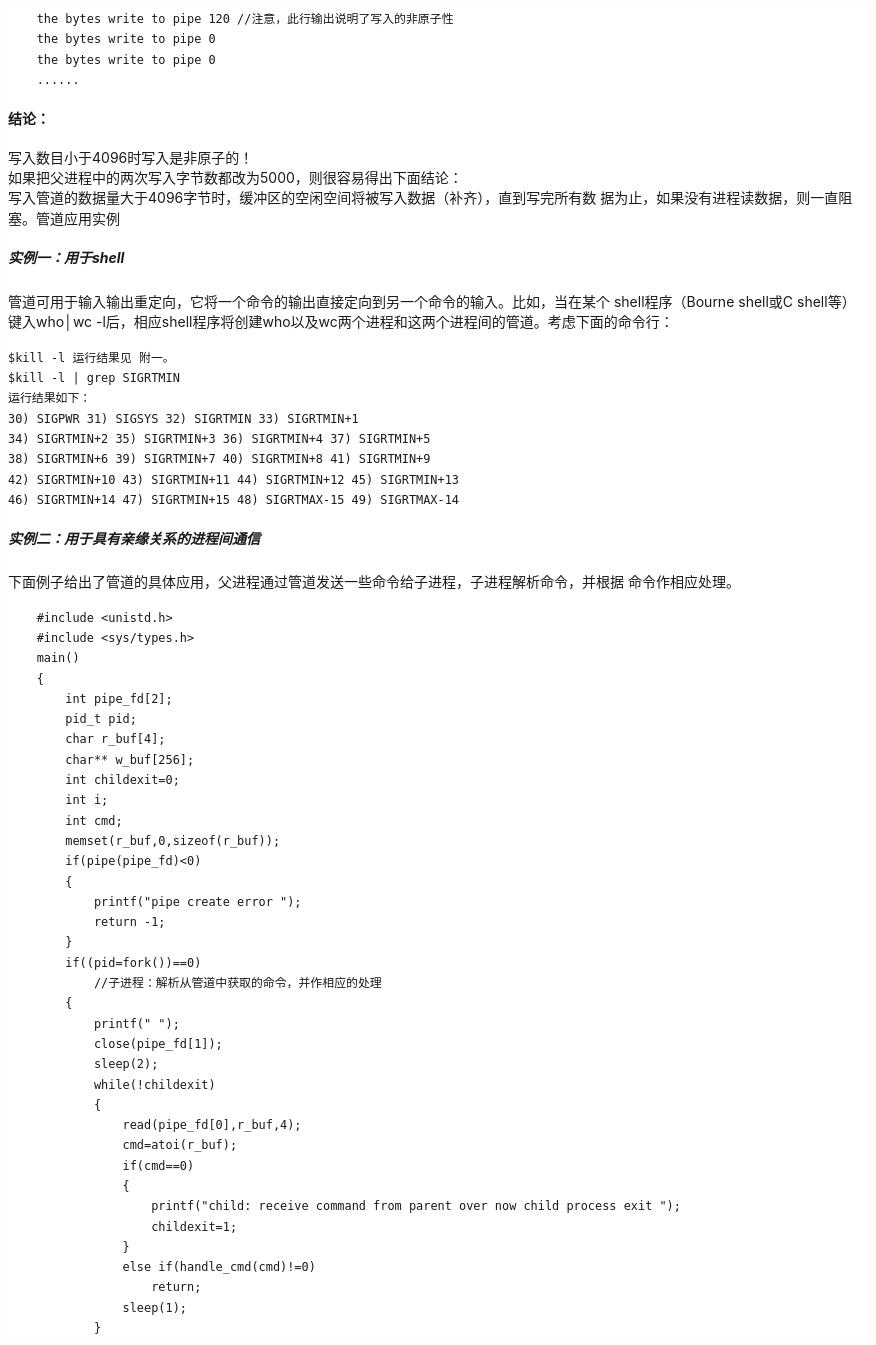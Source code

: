 ```
	the bytes write to pipe 120 //注意，此行输出说明了写入的非原子性
	the bytes write to pipe 0
	the bytes write to pipe 0
	......
```

#### 结论：
写入数目小于4096时写入是非原子的！  
如果把父进程中的两次写入字节数都改为5000，则很容易得出下面结论：  
写入管道的数据量大于4096字节时，缓冲区的空闲空间将被写入数据（补齐），直到写完所有数 据为止，如果没有进程读数据，则一直阻塞。管道应用实例

##### 实例一：用于shell
管道可用于输入输出重定向，它将一个命令的输出直接定向到另一个命令的输入。比如，当在某个 shell程序（Bourne shell或C shell等）键入who│wc -l后，相应shell程序将创建who以及wc两个进程和这两个进程间的管道。考虑下面的命令行：
```
$kill -l 运行结果见 附一。
$kill -l | grep SIGRTMIN 
运行结果如下：
30) SIGPWR 31) SIGSYS 32) SIGRTMIN 33) SIGRTMIN+1
34) SIGRTMIN+2 35) SIGRTMIN+3 36) SIGRTMIN+4 37) SIGRTMIN+5
38) SIGRTMIN+6 39) SIGRTMIN+7 40) SIGRTMIN+8 41) SIGRTMIN+9
42) SIGRTMIN+10 43) SIGRTMIN+11 44) SIGRTMIN+12 45) SIGRTMIN+13
46) SIGRTMIN+14 47) SIGRTMIN+15 48) SIGRTMAX-15 49) SIGRTMAX-14
```

##### 实例二：用于具有亲缘关系的进程间通信
下面例子给出了管道的具体应用，父进程通过管道发送一些命令给子进程，子进程解析命令，并根据 命令作相应处理。
```
	#include <unistd.h>
	#include <sys/types.h>
	main()
	{
		int pipe_fd[2];
		pid_t pid;
		char r_buf[4];
		char** w_buf[256];
		int childexit=0;
		int i;
		int cmd;
		memset(r_buf,0,sizeof(r_buf));
		if(pipe(pipe_fd)<0)
		{
			printf("pipe create error ");
			return -1;
		}
		if((pid=fork())==0)
			//子进程：解析从管道中获取的命令，并作相应的处理
		{
			printf(" ");
			close(pipe_fd[1]);
			sleep(2);
			while(!childexit)
			{
				read(pipe_fd[0],r_buf,4);
				cmd=atoi(r_buf);
				if(cmd==0)
				{
					printf("child: receive command from parent over now child process exit ");
					childexit=1;
				}
				else if(handle_cmd(cmd)!=0)
					return;
				sleep(1);
			}
```